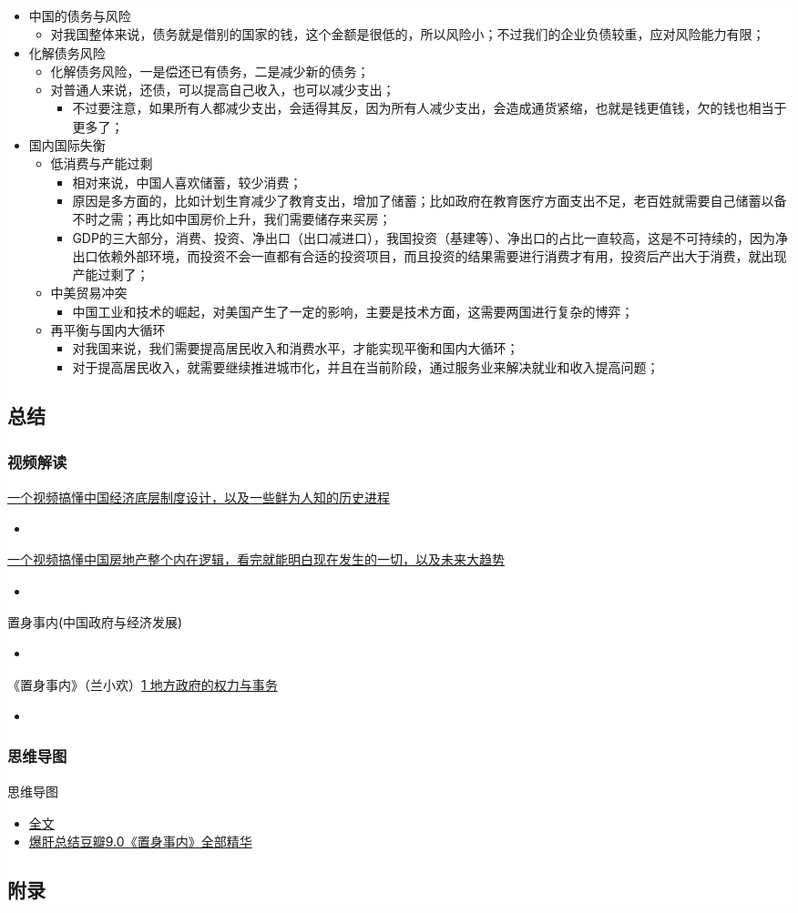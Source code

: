   - 中国的债务与风险
    - 对我国整体来说，债务就是借别的国家的钱，这个金额是很低的，所以风险小；不过我们的企业负债较重，应对风险能力有限；
  - 化解债务风险
    - 化解债务风险，一是偿还已有债务，二是减少新的债务；
    - 对普通人来说，还债，可以提高自己收入，也可以减少支出；
      - 不过要注意，如果所有人都减少支出，会适得其反，因为所有人减少支出，会造成通货紧缩，也就是钱更值钱，欠的钱也相当于更多了；
- 国内国际失衡
  - 低消费与产能过剩
    - 相对来说，中国人喜欢储蓄，较少消费；
    - 原因是多方面的，比如计划生育减少了教育支出，增加了储蓄；比如政府在教育医疗方面支出不足，老百姓就需要自己储蓄以备不时之需；再比如中国房价上升，我们需要储存来买房；
    - GDP的三大部分，消费、投资、净出口（出口减进口），我国投资（基建等）、净出口的占比一直较高，这是不可持续的，因为净出口依赖外部环境，而投资不会一直都有合适的投资项目，而且投资的结果需要进行消费才有用，投资后产出大于消费，就出现产能过剩了；
  - 中美贸易冲突
    - 中国工业和技术的崛起，对美国产生了一定的影响，主要是技术方面，这需要两国进行复杂的博弈；
  - 再平衡与国内大循环
    - 对我国来说，我们需要提高居民收入和消费水平，才能实现平衡和国内大循环；
    - 对于提高居民收入，就需要继续推进城市化，并且在当前阶段，通过服务业来解决就业和收入提高问题；


## 总结

### 视频解读

[一个视频搞懂中国经济底层制度设计，以及一些鲜为人知的历史进程](https://www.bilibili.com/video/BV14G411p7Zh)
- <iframe src="//player.bilibili.com/player.html?aid=428497789&bvid=BV14G411p7Zh&cid=773170332&page=1&autoplay=0" scrolling="no" border="0" frameborder="no" framespacing="0" allowfullscreen="true"  height="600" width="100%"> </iframe>

[一个视频搞懂中国房地产整个内在逻辑，看完就能明白现在发生的一切，以及未来大趋势](https://www.bilibili.com/video/BV1PB4y1h71p)
- <iframe src="//player.bilibili.com/player.html?aid=601241893&bvid=BV1PB4y1h71p&cid=780014233&page=1&autoplay=0" scrolling="no" border="0" frameborder="no" framespacing="0" allowfullscreen="true" height="600" width="100%"> </iframe>


置身事内(中国政府与经济发展)
- <iframe src="//player.bilibili.com/player.html?aid=293943721&bvid=BV1rF411a77Y&cid=435300480&page=1&autoplay=0" scrolling="no" border="0" frameborder="no" framespacing="0" allowfullscreen="true" height="600" width="100%"> </iframe>

《置身事内》（兰小欢）[1 地方政府的权力与事务](https://www.bilibili.com/video/BV14S4y1P7Fc)
- <iframe src="//player.bilibili.com/player.html?aid=683006066&bvid=BV14S4y1P7Fc&cid=570643974&page=1&autoplay=0" scrolling="no" border="0" frameborder="no" framespacing="0" allowfullscreen="true" height="600" width="100%"> </iframe>

### 思维导图

思维导图
- [全文](https://mm.edrawsoft.cn/template/276910)
- [爆肝总结豆瓣9.0《置身事内》全部精华](https://mp.weixin.qq.com/s/3V3uVbHLY10b49LDxVDuhA)


## 附录
